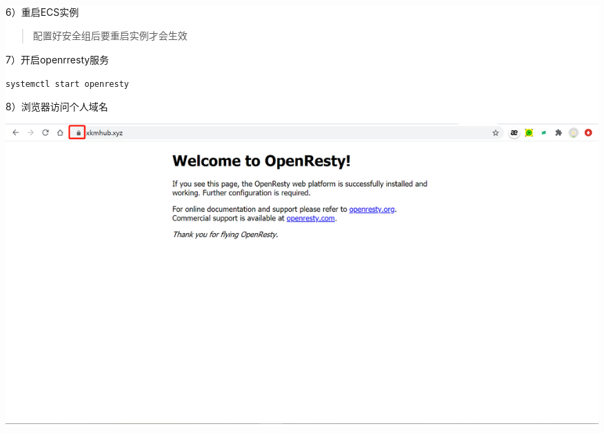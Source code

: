 6）重启ECS实例

> 配置好安全组后要重启实例才会生效

7）开启openrresty服务

```
systemctl start openresty
```

8）浏览器访问个人域名

![image](/Picture/aliyun_pictures/39.png)
